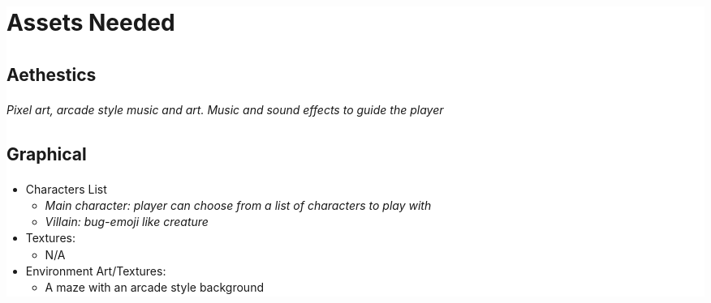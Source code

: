 # Assets Needed

## Aethestics

*Pixel art, arcade style music and art. Music and sound effects to guide the player*

## Graphical

- Characters List
  - *Main character: player can choose from a list of characters to play with*
  - *Villain: bug-emoji like creature*
- Textures:
  - N/A
- Environment Art/Textures:
  - A maze with an arcade style background
